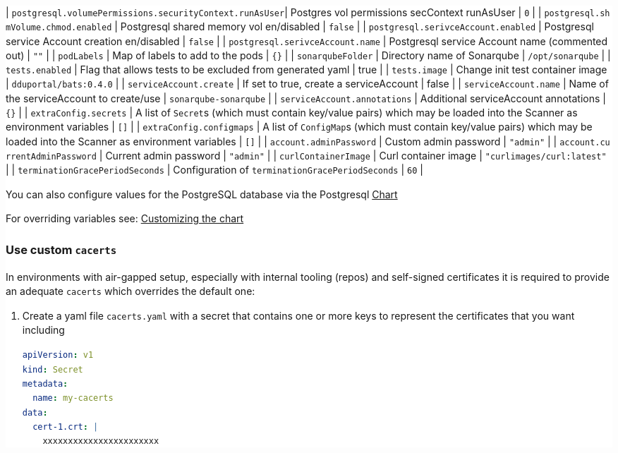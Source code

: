 | `postgresql.volumePermissions.securityContext.runAsUser`| Postgres vol permissions secContext runAsUser                                                             | `0`                                              |
| `postgresql.shmVolume.chmod.enabled`  | Postgresql shared memory vol en/disabled                                                                                    | `false`                                          |
| `postgresql.serivceAccount.enabled`   | Postgresql service Account creation en/disabled                                                                             | `false`                                          |
| `postgresql.serivceAccount.name`      | Postgresql service Account name (commented out)                                                                             | `""`                                             |
| `podLabels`                           | Map of labels to add to the pods                                                                                            | `{}`                                             | 
| `sonarqubeFolder`                     | Directory name of Sonarqube                                                                                                 | `/opt/sonarqube`                                 | 
| `tests.enabled`                       | Flag that allows tests to be excluded from generated yaml                                                                   | true                                             | 
| `tests.image`                         | Change init test container image                                                                                            | `dduportal/bats:0.4.0`                           | 
| `serviceAccount.create`               | If set to true, create a serviceAccount                                                                                     | false                                            | 
| `serviceAccount.name`                 | Name of the serviceAccount to create/use                                                                                    | `sonarqube-sonarqube`                            | 
| `serviceAccount.annotations`          | Additional serviceAccount annotations                                                                                       | `{}`                                             | 
| `extraConfig.secrets`                 | A list of `Secret`s (which must contain key/value pairs) which may be loaded into the Scanner as environment variables      | `[]`                                             | 
| `extraConfig.configmaps`              | A list of `ConfigMap`s (which must contain key/value pairs) which may be loaded into the Scanner as environment variables   | `[]`                                             | 
| `account.adminPassword`               | Custom admin password                                                                                                       | `"admin"`                                        | 
| `account.currentAdminPassword`        | Current admin password                                                                                                      | `"admin"`                                        | 
| `curlContainerImage`                  | Curl container image                                                                                                        | `"curlimages/curl:latest"`                       | 
| `terminationGracePeriodSeconds`       | Configuration of `terminationGracePeriodSeconds`                                                                            | `60`                                             |

You can also configure values for the PostgreSQL database via the Postgresql [Chart](https://hub.helm.sh/charts/bitnami/postgresql)

For overriding variables see: [Customizing the chart](https://helm.sh/docs/intro/using_helm/#customizing-the-chart-before-installing)

### Use custom `cacerts`

In environments with air-gapped setup, especially with internal tooling (repos) and self-signed certificates it is required to provide an adequate `cacerts` which overrides the default one:

1. Create a yaml file `cacerts.yaml` with a secret that contains one or more keys to represent the certificates that you want including

   ```yaml
   apiVersion: v1
   kind: Secret
   metadata:
     name: my-cacerts
   data:
     cert-1.crt: |
       xxxxxxxxxxxxxxxxxxxxxxx
   ```
